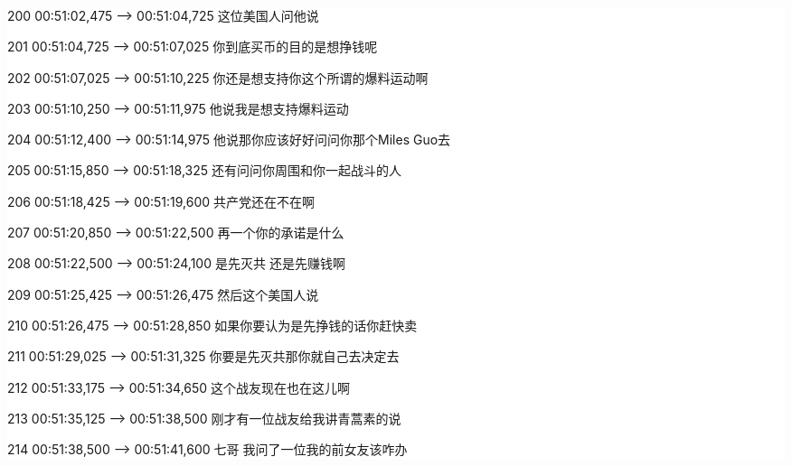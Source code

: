 200
00:51:02,475 –&gt; 00:51:04,725
这位美国人问他说
 
201
00:51:04,725 –&gt; 00:51:07,025
你到底买币的目的是想挣钱呢
 
202
00:51:07,025 –&gt; 00:51:10,225
你还是想支持你这个所谓的爆料运动啊
 
203
00:51:10,250 –&gt; 00:51:11,975
他说我是想支持爆料运动
 
204
00:51:12,400 –&gt; 00:51:14,975
他说那你应该好好问问你那个Miles Guo去
 
205
00:51:15,850 –&gt; 00:51:18,325
还有问问你周围和你一起战斗的人
 
206
00:51:18,425 –&gt; 00:51:19,600
共产党还在不在啊
 
207
00:51:20,850 –&gt; 00:51:22,500
再一个你的承诺是什么
 
208
00:51:22,500 –&gt; 00:51:24,100
是先灭共 还是先赚钱啊
 
209
00:51:25,425 –&gt; 00:51:26,475
然后这个美国人说
 
210
00:51:26,475 –&gt; 00:51:28,850
如果你要认为是先挣钱的话你赶快卖
 
211
00:51:29,025 –&gt; 00:51:31,325
你要是先灭共那你就自己去决定去
 
212
00:51:33,175 –&gt; 00:51:34,650
这个战友现在也在这儿啊
 
213
00:51:35,125 –&gt; 00:51:38,500
刚才有一位战友给我讲青蒿素的说
 
214
00:51:38,500 –&gt; 00:51:41,600
七哥 我问了一位我的前女友该咋办
 